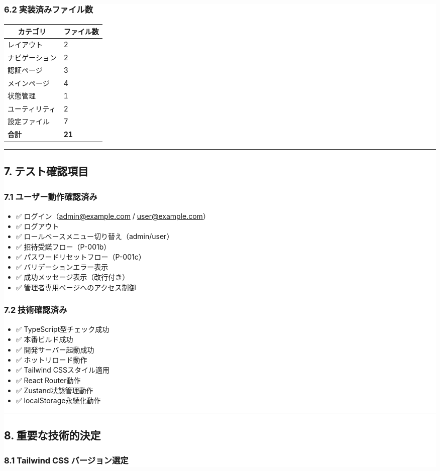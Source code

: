 ### 6.2 実装済みファイル数

| カテゴリ | ファイル数 |
|---------|-----------|
| レイアウト | 2 |
| ナビゲーション | 2 |
| 認証ページ | 3 |
| メインページ | 4 |
| 状態管理 | 1 |
| ユーティリティ | 2 |
| 設定ファイル | 7 |
| **合計** | **21** |

---

## 7. テスト確認項目

### 7.1 ユーザー動作確認済み

- ✅ ログイン（admin@example.com / user@example.com）
- ✅ ログアウト
- ✅ ロールベースメニュー切り替え（admin/user）
- ✅ 招待受諾フロー（P-001b）
- ✅ パスワードリセットフロー（P-001c）
- ✅ バリデーションエラー表示
- ✅ 成功メッセージ表示（改行付き）
- ✅ 管理者専用ページへのアクセス制御

### 7.2 技術確認済み

- ✅ TypeScript型チェック成功
- ✅ 本番ビルド成功
- ✅ 開発サーバー起動成功
- ✅ ホットリロード動作
- ✅ Tailwind CSSスタイル適用
- ✅ React Router動作
- ✅ Zustand状態管理動作
- ✅ localStorage永続化動作

---

## 8. 重要な技術的決定

### 8.1 Tailwind CSS バージョン選定
